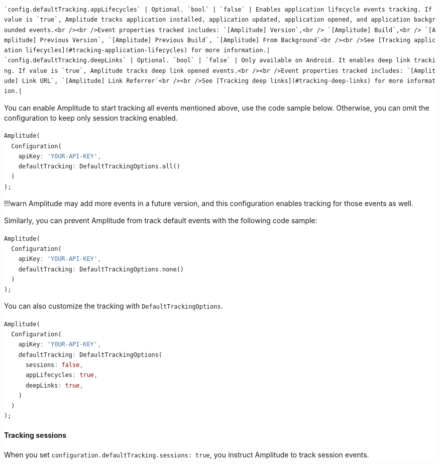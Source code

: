     `config.defaultTracking.appLifecycles` | Optional. `bool` | `false` | Enables application lifecycle events tracking. If value is `true`, Amplitude tracks application installed, application updated, application opened, and application backgrounded events.<br /><br />Event properties tracked includes: `[Amplitude] Version`,<br /> `[Amplitude] Build`,<br /> `[Amplitude] Previous Version`, `[Amplitude] Previous Build`, `[Amplitude] From Background`<br /><br />See [Tracking application lifecycles](#tracking-application-lifecycles) for more information.|
    `config.defaultTracking.deepLinks` | Optional. `bool` | `false` | Only available on Android. It enables deep link tracking. If value is `true`, Amplitude tracks deep link opened events.<br /><br />Event properties tracked includes: `[Amplitude] Link URL`, `[Amplitude] Link Referrer`<br /><br />See [Tracking deep links](#tracking-deep-links) for more information.|

You can enable Amplitude to start tracking all events mentioned above, use the code sample below. Otherwise, you can omit the configuration to keep only session tracking enabled.

```dart
Amplitude(
  Configuration(
    apiKey: 'YOUR-API-KEY',
    defaultTracking: DefaultTrackingOptions.all()
  )
);
```

!!!warn
    Amplitude may add more events in a future version, and this configuration enables tracking for those events as well.

Similarly, you can prevent Amplitude from track default events with the following code sample:

```dart
Amplitude(
  Configuration(
    apiKey: 'YOUR-API-KEY',
    defaultTracking: DefaultTrackingOptions.none()
  )
);
```

You can also customize the tracking with `DefaultTrackingOptions`.

```dart
Amplitude(
  Configuration(
    apiKey: 'YOUR-API-KEY',
    defaultTracking: DefaultTrackingOptions(
      sessions: false,
      appLifecycles: true,
      deepLinks: true,
    )
  )
);
```

#### Tracking sessions

When you set `configuration.defaultTracking.sessions: true`, you instruct Amplitude to track session events.

